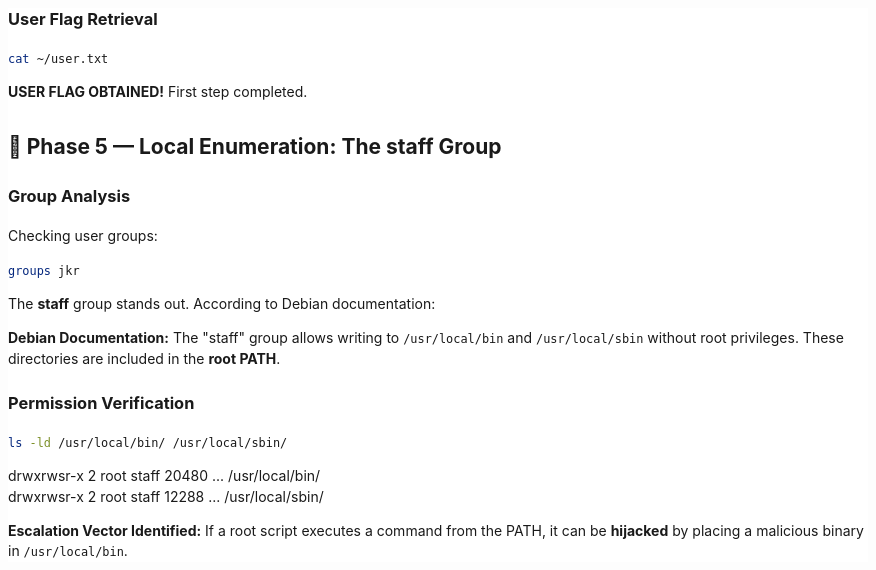 ### User Flag Retrieval

```bash
cat ~/user.txt
```

<div class="bg-green-100 dark:bg-green-900/20 border-l-4 border-green-500 p-4 my-4 rounded-r-lg">
    <p class="text-green-800 dark:text-green-200">
        <i class="fas fa-flag mr-2 text-green-500"></i>
        <strong>USER FLAG OBTAINED!</strong> First step completed.
    </p>
</div>


## 🧭 Phase 5 — Local Enumeration: The staff Group

### Group Analysis

Checking user groups:

```bash
groups jkr
```

The **staff** group stands out. According to Debian documentation:

<div class="bg-cyan-100 dark:bg-cyan-900/20 border-l-4 border-cyan-500 p-4 my-4 rounded-r-lg">
    <p class="text-cyan-800 dark:text-cyan-200">
        <i class="fas fa-book mr-2 text-cyan-500"></i>
        <strong>Debian Documentation:</strong> The "staff" group allows writing to <code>/usr/local/bin</code> and <code>/usr/local/sbin</code> without root privileges. These directories are included in the <strong>root PATH</strong>.
    </p>
</div>

### Permission Verification

```bash
ls -ld /usr/local/bin/ /usr/local/sbin/
```

<div class="bg-gray-100 dark:bg-gray-800 p-4 rounded-lg my-4 font-mono text-sm">
    <div class="text-gray-700 dark:text-gray-300">
        drwxrwsr-x 2 root staff 20480 ... /usr/local/bin/<br>
        drwxrwsr-x 2 root staff 12288 ... /usr/local/sbin/
    </div>
</div>

<div class="bg-red-100 dark:bg-red-900/20 border-l-4 border-red-500 p-4 my-4 rounded-r-lg">
    <p class="text-red-800 dark:text-red-200">
        <i class="fas fa-search mr-2 text-red-500"></i>
        <strong>Escalation Vector Identified:</strong> If a root script executes a command from the PATH, it can be <strong>hijacked</strong> by placing a malicious binary in <code>/usr/local/bin</code>.
    </p>
</div>
